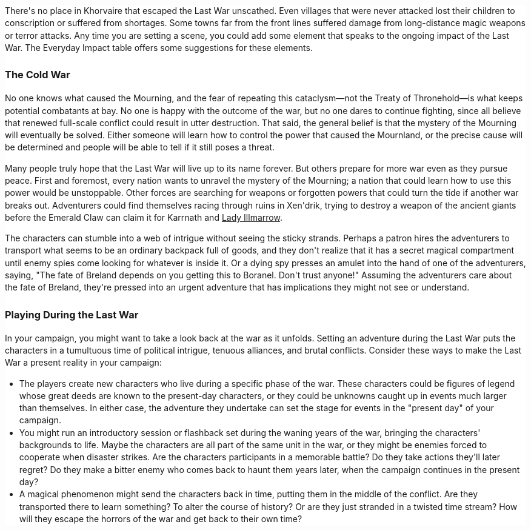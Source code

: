 There's no place in Khorvaire that escaped the Last War unscathed. Even villages that were never attacked lost their children to conscription or suffered from shortages. Some towns far from the front lines suffered damage from long-distance magic weapons or terror attacks. Any time you are setting a scene, you could add some element that speaks to the ongoing impact of the Last War. The Everyday Impact table offers some suggestions for these elements.

![Everyday Impact](Інструменти%20ДМ/CLI/tables/everyday-impact-erlw.md)

### The Cold War

No one knows what caused the Mourning, and the fear of repeating this cataclysm—not the Treaty of Thronehold—is what keeps potential combatants at bay. No one is happy with the outcome of the war, but no one dares to continue fighting, since all believe that renewed full-scale conflict could result in utter destruction. That said, the general belief is that the mystery of the Mourning will eventually be solved. Either someone will learn how to control the power that caused the Mournland, or the precise cause will be determined and people will be able to tell if it still poses a threat.

Many people truly hope that the Last War will live up to its name forever. But others prepare for more war even as they pursue peace. First and foremost, every nation wants to unravel the mystery of the Mourning; a nation that could learn how to use this power would be unstoppable. Other forces are searching for weapons or forgotten powers that could turn the tide if another war breaks out. Adventurers could find themselves racing through ruins in Xen'drik, trying to destroy a weapon of the ancient giants before the Emerald Claw can claim it for Karrnath and [Lady Illmarrow](Інструменти%20ДМ/CLI/bestiary/npc/lady-illmarrow-erlw.md).

The characters can stumble into a web of intrigue without seeing the sticky strands. Perhaps a patron hires the adventurers to transport what seems to be an ordinary backpack full of goods, and they don't realize that it has a secret magical compartment until enemy spies come looking for whatever is inside it. Or a dying spy presses an amulet into the hand of one of the adventurers, saying, "The fate of Breland depends on you getting this to Boranel. Don't trust anyone!" Assuming the adventurers care about the fate of Breland, they're pressed into an urgent adventure that has implications they might not see or understand.

### Playing During the Last War

In your campaign, you might want to take a look back at the war as it unfolds. Setting an adventure during the Last War puts the characters in a tumultuous time of political intrigue, tenuous alliances, and brutal conflicts. Consider these ways to make the Last War a present reality in your campaign:

- The players create new characters who live during a specific phase of the war. These characters could be figures of legend whose great deeds are known to the present-day characters, or they could be unknowns caught up in events much larger than themselves. In either case, the adventure they undertake can set the stage for events in the "present day" of your campaign.  
- You might run an introductory session or flashback set during the waning years of the war, bringing the characters' backgrounds to life. Maybe the characters are all part of the same unit in the war, or they might be enemies forced to cooperate when disaster strikes. Are the characters participants in a memorable battle? Do they take actions they'll later regret? Do they make a bitter enemy who comes back to haunt them years later, when the campaign continues in the present day?  
- A magical phenomenon might send the characters back in time, putting them in the middle of the conflict. Are they transported there to learn something? To alter the course of history? Or are they just stranded in a twisted time stream? How will they escape the horrors of the war and get back to their own time?  
